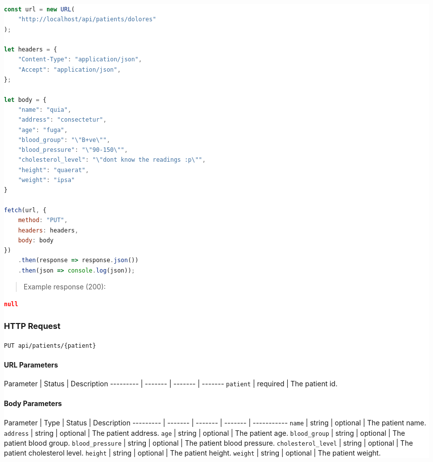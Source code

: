 ```javascript
const url = new URL(
    "http://localhost/api/patients/dolores"
);

let headers = {
    "Content-Type": "application/json",
    "Accept": "application/json",
};

let body = {
    "name": "quia",
    "address": "consectetur",
    "age": "fuga",
    "blood_group": "\"B+ve\"",
    "blood_pressure": "\"90-150\"",
    "cholesterol_level": "\"dont know the readings :p\"",
    "height": "quaerat",
    "weight": "ipsa"
}

fetch(url, {
    method: "PUT",
    headers: headers,
    body: body
})
    .then(response => response.json())
    .then(json => console.log(json));
```


> Example response (200):

```json
null
```

### HTTP Request
`PUT api/patients/{patient}`

#### URL Parameters

Parameter | Status | Description
--------- | ------- | ------- | -------
    `patient` |  required  | The patient id.
#### Body Parameters
Parameter | Type | Status | Description
--------- | ------- | ------- | ------- | -----------
    `name` | string |  optional  | The patient name.
        `address` | string |  optional  | The patient address.
        `age` | string |  optional  | The patient age.
        `blood_group` | string |  optional  | The patient blood group.
        `blood_pressure` | string |  optional  | The patient blood pressure.
        `cholesterol_level` | string |  optional  | The patient cholesterol level.
        `height` | string |  optional  | The patient height.
        `weight` | string |  optional  | The patient weight.
    
